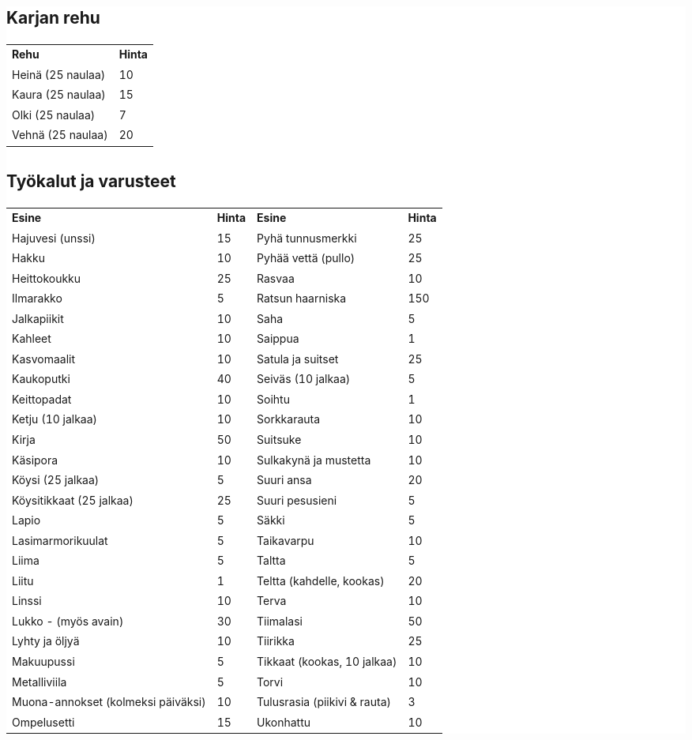 ## Karjan rehu

|                   |           |
| ----------------- | --------- |
| **Rehu**          | **Hinta** |
| Heinä (25 naulaa) | 10        |
| Kaura (25 naulaa) | 15        |
| Olki (25 naulaa)  | 7         |
| Vehnä (25 naulaa) | 20        |

## Työkalut ja varusteet

|                                                |           |                                                |           |
| ---------------------------------------------- | --------- | ---------------------------------------------- | --------- |
| **Esine**                                      | **Hinta** | **Esine**                                      | **Hinta** |
| Hajuvesi (unssi)                               | 15        | Pyhä tunnusmerkki                              | 25        |
| Hakku                                          | 10        | Pyhää vettä (pullo)                            | 25        |
| Heittokoukku                                   | 25        | Rasvaa                                         | 10        |
| Ilmarakko                                      | 5         | Ratsun haarniska                               | 150       |
| Jalkapiikit                                    | 10        | Saha                                           | 5         |
| Kahleet                                        | 10        | Saippua                                        | 1         |
| Kasvomaalit                                    | 10        | Satula ja suitset                              | 25        |
| Kaukoputki                                     | 40        | Seiväs (10 jalkaa)                             | 5         |
| Keittopadat                                    | 10        | Soihtu                                         | 1         |
| Ketju (10 jalkaa)                              | 10        | Sorkkarauta                                    | 10        |
| Kirja                                          | 50        | Suitsuke                                       | 10        |
| Käsipora                                       | 10        | Sulkakynä ja mustetta                          | 10        |
| Köysi (25 jalkaa)                              | 5         | Suuri ansa                                     | 20        |
| Köysitikkaat (25 jalkaa)                       | 25        | Suuri pesusieni                                | 5         |
| Lapio                                          | 5         | Säkki                                          | 5         |
| Lasimarmorikuulat                              | 5         | Taikavarpu                                     | 10        |
| Liima                                          | 5         | Taltta                                         | 5         |
| Liitu                                          | 1         | Teltta (kahdelle, kookas)                      | 20        |
| Linssi                                         | 10        | Terva                                          | 10        |
| Lukko - (myös avain)                           | 30        | Tiimalasi                                      | 50        |
| Lyhty ja öljyä                                 | 10        | Tiirikka                                       | 25        |
| Makuupussi                                     | 5         | Tikkaat (kookas, 10 jalkaa)                    | 10        |
| Metalliviila                                   | 5         | Torvi                                          | 10        |
| Muona-annokset (kolmeksi päiväksi)             | 10        | Tulusrasia (piikivi & rauta)                   | 3         |
| Ompelusetti                                    | 15        | Ukonhattu                                      | 10        |